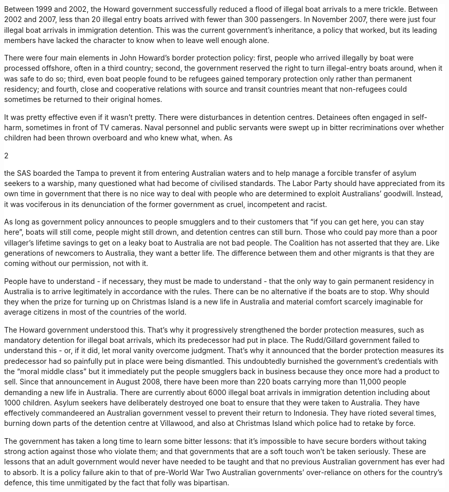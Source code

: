  Between 1999 and 2002, the Howard government successfully reduced a flood of illegal boat arrivals to a  mere trickle. Between 2002 and 2007, less than 20 illegal entry boats arrived with fewer than 300  passengers. In November 2007, there were just four illegal boat arrivals in immigration detention. This was  the current government’s inheritance, a policy that worked, but its leading members have lacked the  character to know when to leave well enough alone.  

 There were four main elements in John Howard’s border protection policy: first, people who arrived  illegally by boat were processed offshore, often in a third country; second, the government reserved the right  to turn illegal-entry boats around, when it was safe to do so; third, even boat people found to be refugees  gained temporary protection only rather than permanent residency; and fourth, close and cooperative  relations with source and transit countries meant that non-refugees could sometimes be returned to their  original homes.  

 It was pretty effective even if it wasn’t pretty. There were disturbances in detention centres. Detainees often  engaged in self-harm, sometimes in front of TV cameras. Naval personnel and public servants were swept  up in bitter recriminations over whether children had been thrown overboard and who knew what, when. As 

 2 

 

 the SAS boarded the Tampa to prevent it from entering Australian waters and to help manage a forcible  transfer of asylum seekers to a warship, many questioned what had become of civilised standards. The Labor  Party should have appreciated from its own time in government that there is no nice way to deal with people  who are determined to exploit Australians’ goodwill. Instead, it was vociferous in its denunciation of the  former government as cruel, incompetent and racist.     

 As long as government policy announces to people smugglers and to their customers that “if you can get  here, you can stay here”, boats will still come, people might still drown, and detention centres can still burn.  Those who could pay more than a poor villager’s lifetime savings to get on a leaky boat to Australia are not  bad people. The Coalition has not asserted that they are. Like generations of newcomers to Australia, they  want a better life. The difference between them and other migrants is that they are coming without our  permission, not with it.   

 People have to understand - if necessary, they must be made to understand - that the only way to gain  permanent residency in Australia is to arrive legitimately in accordance with the rules. There can be no  alternative if the boats are to stop. Why should they when the prize for turning up on Christmas Island is a  new life in Australia and material comfort scarcely imaginable for average citizens in most of the countries  of the world.     

 The Howard government understood this. That’s why it progressively strengthened the border protection  measures, such as mandatory detention for illegal boat arrivals, which its predecessor had put in place. The  Rudd/Gillard government failed to understand this - or, if it did, let moral vanity overcome judgment. That’s  why it announced that the border protection measures its predecessor had so painfully put in place were  being dismantled. This undoubtedly burnished the government’s credentials with the “moral middle class”  but it immediately put the people smugglers back in business because they once more had a product to sell.   Since that announcement in August 2008, there have been more than 220 boats carrying more than 11,000  people demanding a new life in Australia. There are currently about 6000 illegal boat arrivals in immigration  detention including about 1000 children. Asylum seekers have deliberately destroyed one boat to ensure that  they were taken to Australia. They have effectively commandeered an Australian government vessel to  prevent their return to Indonesia. They have rioted several times, burning down parts of the detention centre  at Villawood, and also at Christmas Island which police had to retake by force.    

 The government has taken a long time to learn some bitter lessons: that it’s impossible to have secure  borders without taking strong action against those who violate them; and that governments that are a soft  touch won’t be taken seriously. These are lessons that an adult government would never have needed to be  taught and that no previous Australian government has ever had to absorb. It is a policy failure akin to that  of pre-World War Two Australian governments’ over-reliance on others for the country’s defence, this time  unmitigated by the fact that folly was bipartisan.    
